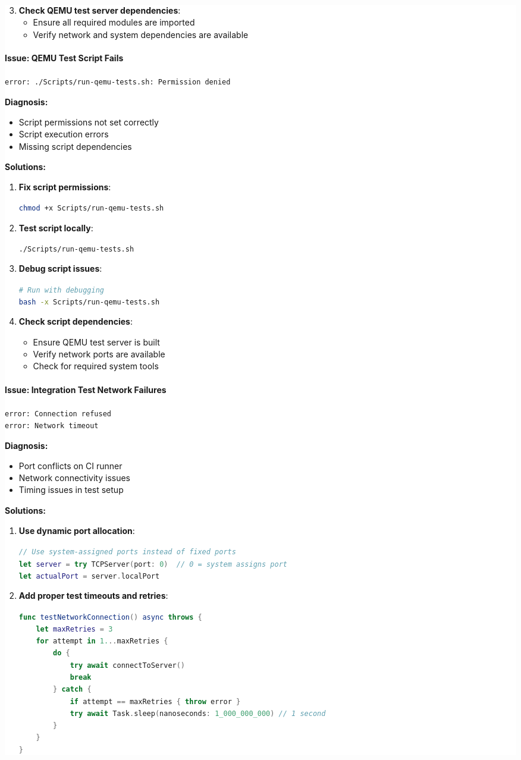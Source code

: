 3. **Check QEMU test server dependencies**:
   - Ensure all required modules are imported
   - Verify network and system dependencies are available

#### Issue: QEMU Test Script Fails
```
error: ./Scripts/run-qemu-tests.sh: Permission denied
```

**Diagnosis:**
- Script permissions not set correctly
- Script execution errors
- Missing script dependencies

**Solutions:**
1. **Fix script permissions**:
   ```bash
   chmod +x Scripts/run-qemu-tests.sh
   ```

2. **Test script locally**:
   ```bash
   ./Scripts/run-qemu-tests.sh
   ```

3. **Debug script issues**:
   ```bash
   # Run with debugging
   bash -x Scripts/run-qemu-tests.sh
   ```

4. **Check script dependencies**:
   - Ensure QEMU test server is built
   - Verify network ports are available
   - Check for required system tools

#### Issue: Integration Test Network Failures
```
error: Connection refused
error: Network timeout
```

**Diagnosis:**
- Port conflicts on CI runner
- Network connectivity issues
- Timing issues in test setup

**Solutions:**
1. **Use dynamic port allocation**:
   ```swift
   // Use system-assigned ports instead of fixed ports
   let server = try TCPServer(port: 0)  // 0 = system assigns port
   let actualPort = server.localPort
   ```

2. **Add proper test timeouts and retries**:
   ```swift
   func testNetworkConnection() async throws {
       let maxRetries = 3
       for attempt in 1...maxRetries {
           do {
               try await connectToServer()
               break
           } catch {
               if attempt == maxRetries { throw error }
               try await Task.sleep(nanoseconds: 1_000_000_000) // 1 second
           }
       }
   }
   ```
